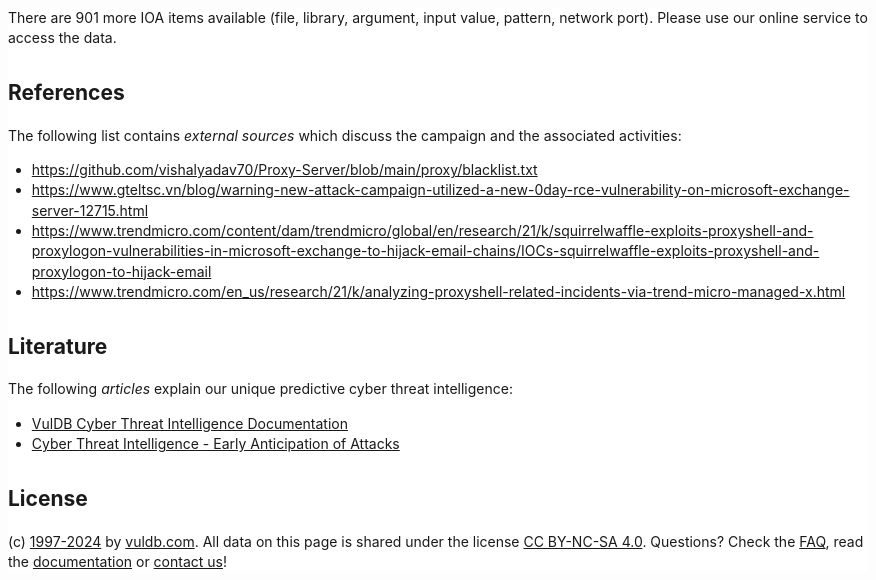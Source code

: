
There are 901 more IOA items available (file, library, argument, input value, pattern, network port). Please use our online service to access the data.

## References

The following list contains _external sources_ which discuss the campaign and the associated activities:

* https://github.com/vishalyadav70/Proxy-Server/blob/main/proxy/blacklist.txt
* https://www.gteltsc.vn/blog/warning-new-attack-campaign-utilized-a-new-0day-rce-vulnerability-on-microsoft-exchange-server-12715.html
* https://www.trendmicro.com/content/dam/trendmicro/global/en/research/21/k/squirrelwaffle-exploits-proxyshell-and-proxylogon-vulnerabilities-in-microsoft-exchange-to-hijack-email-chains/IOCs-squirrelwaffle-exploits-proxyshell-and-proxylogon-to-hijack-email
* https://www.trendmicro.com/en_us/research/21/k/analyzing-proxyshell-related-incidents-via-trend-micro-managed-x.html

## Literature

The following _articles_ explain our unique predictive cyber threat intelligence:

* [VulDB Cyber Threat Intelligence Documentation](https://vuldb.com/?kb.cti)
* [Cyber Threat Intelligence - Early Anticipation of Attacks](https://www.scip.ch/en/?labs.20201022)

## License

(c) [1997-2024](https://vuldb.com/?kb.changelog) by [vuldb.com](https://vuldb.com/?kb.about). All data on this page is shared under the license [CC BY-NC-SA 4.0](https://creativecommons.org/licenses/by-nc-sa/4.0/). Questions? Check the [FAQ](https://vuldb.com/?kb.faq), read the [documentation](https://vuldb.com/?kb) or [contact us](https://vuldb.com/?contact)!
